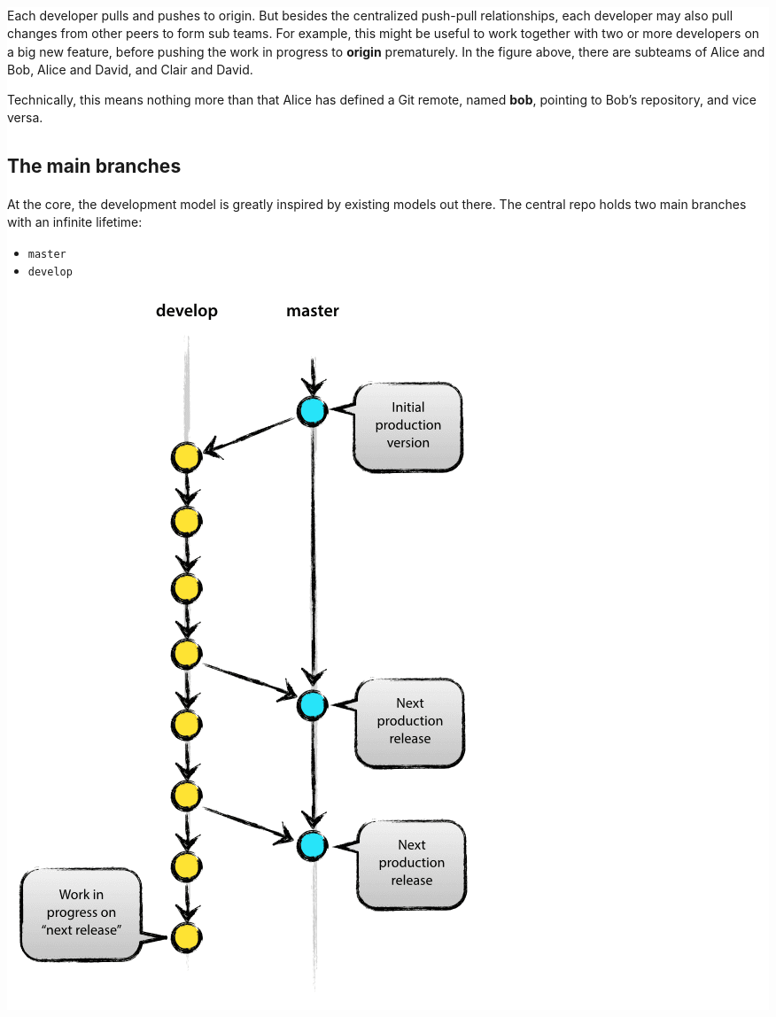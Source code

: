  Each developer pulls and pushes to origin. But besides the centralized push-pull relationships, each developer may also pull changes from other peers to form sub teams. For example, this might be useful to work together with two or more developers on a big new feature, before pushing the work in progress to **origin** prematurely. In the figure above, there are subteams of Alice and Bob, Alice and David, and Clair and David.

 Technically, this means nothing more than that Alice has defined a Git remote, named **bob**, pointing to Bob’s repository, and vice versa.

## The main branches
 At the core, the development model is greatly inspired by existing models out there. The central repo holds two main branches with an infinite lifetime:

 - `master`
 - `develop`
 
 ![](./Git-branching-model/main-branches@2x.png)
